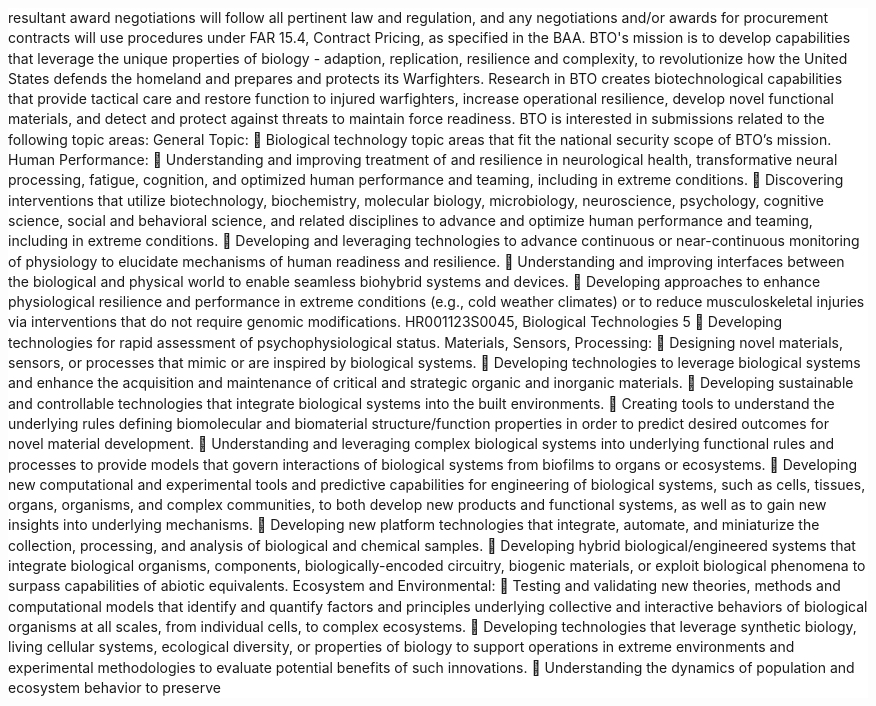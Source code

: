 resultant award negotiations will follow all pertinent law and regulation, and any negotiations
and/or awards for procurement contracts will use procedures under FAR 15.4, Contract Pricing,
as specified in the BAA.
BTO's mission is to develop capabilities that leverage the unique properties of biology -
adaption, replication, resilience and complexity, to revolutionize how the United States defends
the homeland and prepares and protects its Warfighters. Research in BTO creates
biotechnological capabilities that provide tactical care and restore function to injured warfighters,
increase operational resilience, develop novel functional materials, and detect and protect against
threats to maintain force readiness.
BTO is interested in submissions related to the following topic areas:
General Topic:
 Biological technology topic areas that fit the national security scope of BTO’s
mission.
Human Performance:
 Understanding and improving treatment of and resilience in neurological health,
transformative neural processing, fatigue, cognition, and optimized human
performance and teaming, including in extreme conditions.
 Discovering interventions that utilize biotechnology, biochemistry, molecular
biology, microbiology, neuroscience, psychology, cognitive science, social and
behavioral science, and related disciplines to advance and optimize human
performance and teaming, including in extreme conditions.
 Developing and leveraging technologies to advance continuous or near-continuous
monitoring of physiology to elucidate mechanisms of human readiness
and resilience.
 Understanding and improving interfaces between the biological and physical world to
enable seamless biohybrid systems and devices.
 Developing approaches to enhance physiological resilience and performance in
extreme conditions (e.g., cold weather climates) or to reduce musculoskeletal injuries
via interventions that do not require genomic modifications.
HR001123S0045, Biological Technologies
5
 Developing technologies for rapid assessment of psychophysiological status.
Materials, Sensors, Processing:
 Designing novel materials, sensors, or processes that mimic or are inspired by
biological systems.
 Developing technologies to leverage biological systems and enhance the acquisition
and maintenance of critical and strategic organic and inorganic materials.
 Developing sustainable and controllable technologies that integrate biological
systems into the built environments.
 Creating tools to understand the underlying rules defining biomolecular and
biomaterial structure/function properties in order to predict desired outcomes for
novel material development.
 Understanding and leveraging complex biological systems into underlying functional
rules and processes to provide models that govern interactions of biological systems
from biofilms to organs or ecosystems.
 Developing new computational and experimental tools and predictive capabilities for
engineering of biological systems, such as cells, tissues, organs, organisms, and
complex communities, to both develop new products and functional systems, as well
as to gain new insights into underlying mechanisms.
 Developing new platform technologies that integrate, automate, and miniaturize the
collection, processing, and analysis of biological and chemical samples.
 Developing hybrid biological/engineered systems that integrate biological
organisms, components, biologically-encoded circuitry, biogenic materials, or exploit
biological phenomena to surpass capabilities of abiotic equivalents.
Ecosystem and Environmental:
 Testing and validating new theories, methods and computational models that identify
and quantify factors and principles underlying collective and interactive behaviors of
biological organisms at all scales, from individual cells, to complex ecosystems.
 Developing technologies that leverage synthetic biology, living cellular systems,
ecological diversity, or properties of biology to support operations in extreme
environments and experimental methodologies to evaluate potential benefits of such
innovations.
 Understanding the dynamics of population and ecosystem behavior to preserve